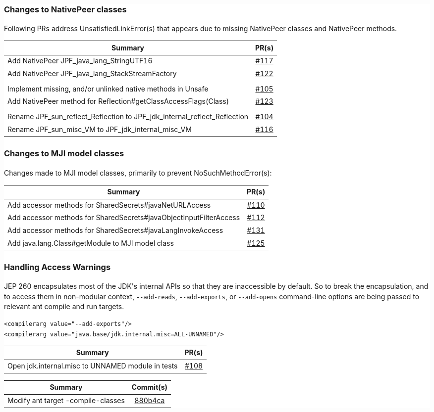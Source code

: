 ### Changes to NativePeer classes

Following PRs address UnsatisfiedLinkError(s) that appears due to missing NativePeer classes and NativePeer methods.

| Summary                                                                     | PR(s)                |
| --------------------------------------------------------------------------- |:--------------------:|
| Add NativePeer JPF_java_lang_StringUTF16                                    | [#117][117]          |
| Add NativePeer JPF_java_lang_StackStreamFactory                             | [#122][122]          |
|                                                                             |                      |
| Implement missing, and/or unlinked native methods in Unsafe                 | [#105][105]          |
| Add NativePeer method for Reflection#getClassAccessFlags(Class)             | [#123][123]          |
|                                                                             |                      |
| Rename JPF_sun_reflect_Reflection to JPF_jdk_internal_reflect_Reflection    | [#104][104]          |
| Rename JPF_sun_misc_VM to JPF_jdk_internal_misc_VM                          | [#116][116]          |

### Changes to MJI model classes

Changes made to MJI model classes, primarily to prevent NoSuchMethodError(s):

| Summary                                                                     | PR(s)                |
| --------------------------------------------------------------------------- |:--------------------:|
| Add accessor methods for SharedSecrets#javaNetURLAccess                     | [#110][110]          |
| Add accessor methods for SharedSecrets#javaObjectInputFilterAccess          | [#112][112]          | 
| Add accessor methods for SharedSecrets#javaLangInvokeAccess                 | [#131][131]          |
| Add java.lang.Class#getModule to MJI model class                            | [#125][125]          |

### Handling Access Warnings 

JEP 260 encapsulates most of the JDK's internal APIs so that they are inaccessible by default. So to break the encapsulation, and to access them in non-modular context, `--add-reads`, `--add-exports`, or `--add-opens` command-line options are being passed to relevant ant compile and run targets.

    <compilerarg value="--add-exports"/>
    <compilerarg value="java.base/jdk.internal.misc=ALL-UNNAMED"/>

| Summary                                                                     | PR(s)                |
| --------------------------------------------------------------------------- |:--------------------:|
| Open jdk.internal.misc to UNNAMED module in tests                           | [#108][108]          |

| Summary                                                                     | Commit(s)            |
| --------------------------------------------------------------------------- |:--------------------:|
| Modify ant target -compile-classes                                          | [880b4ca][880b4ca]   |


[classes-dir]: https://github.com/javapathfinder/jpf-core/tree/c81801bd98c485b9bbe5cd0e711ac0bf242b100b/src/classes
[28]: https://github.com/javapathfinder/jpf-core/pull/28
[39]: https://github.com/javapathfinder/jpf-core/pull/39
[119]: https://github.com/javapathfinder/jpf-core/pull/119
[129]: https://github.com/javapathfinder/jpf-core/pull/129
[137]: https://github.com/javapathfinder/jpf-core/pull/137
[136]: https://github.com/javapathfinder/jpf-core/pull/136
[133]: https://github.com/javapathfinder/jpf-core/pull/133
[100]: https://github.com/javapathfinder/jpf-core/pull/100
[121]: https://github.com/javapathfinder/jpf-core/pull/121
[102]: https://github.com/javapathfinder/jpf-core/pull/102
[117]: https://github.com/javapathfinder/jpf-core/pull/117
[122]: https://github.com/javapathfinder/jpf-core/pull/122
[105]: https://github.com/javapathfinder/jpf-core/pull/105
[123]: https://github.com/javapathfinder/jpf-core/pull/123
[104]: https://github.com/javapathfinder/jpf-core/pull/104
[116]: https://github.com/javapathfinder/jpf-core/pull/116
[110]: https://github.com/javapathfinder/jpf-core/pull/110
[112]: https://github.com/javapathfinder/jpf-core/pull/112
[131]: https://github.com/javapathfinder/jpf-core/pull/131
[125]: https://github.com/javapathfinder/jpf-core/pull/125
[108]: https://github.com/javapathfinder/jpf-core/pull/108
[77]: https://github.com/javapathfinder/jpf-core/pull/77
[58]: https://github.com/javapathfinder/jpf-core/pull/58
[92]: https://github.com/javapathfinder/jpf-core/pull/92
[66]: https://github.com/javapathfinder/jpf-core/pull/66
[80]: https://github.com/javapathfinder/jpf-core/pull/80
[24]: https://github.com/javapathfinder/jpf-core/pull/24
[83]: https://github.com/javapathfinder/jpf-core/pull/83
[23]: https://github.com/javapathfinder/jpf-core/pull/23
[26]: https://github.com/javapathfinder/jpf-core/pull/26
[36]: https://github.com/javapathfinder/jpf-core/pull/36
[4]: https://github.com/javapathfinder/jpf-core/pull/4
[92]: https://github.com/javapathfinder/jpf-core/pull/92
[40]: https://github.com/javapathfinder/jpf-core/pull/40
[86]: https://github.com/javapathfinder/jpf-core/pull/86
[63]: https://github.com/javapathfinder/jpf-core/pull/63
[101]: https://github.com/javapathfinder/jpf-core/pull/101
[issue-53]: https://github.com/javapathfinder/jpf-core/issues/53
[1ccefdf]: https://github.com/javapathfinder/jpf-core/commit/1ccefdfd9eeecb9a093ed21b600534ca0f95679a
[880b4ca]: https://github.com/javapathfinder/jpf-core/commit/880b4cad0809b51036e77c49115823ac73432640#diff-2cccd7bf48b7a9cc113ff564acd802a8